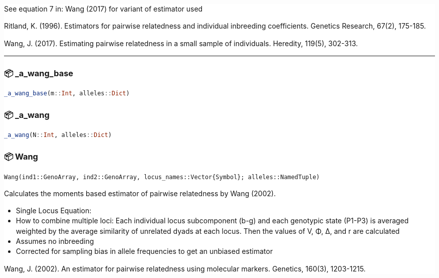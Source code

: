 See equation 7 in: Wang (2017) for variant of estimator used

Ritland, K. (1996). Estimators for pairwise relatedness and individual inbreeding coefficients. Genetics Research, 67(2), 175-185.

Wang, J. (2017). Estimating pairwise relatedness in a small sample of individuals. Heredity, 119(5), 302-313.


----

### 📦 _a_wang_base 
```julia
_a_wang_base(m::Int, alleles::Dict)
```

### 📦 _a_wang 
```julia
_a_wang(N::Int, alleles::Dict)
```
### 📦 Wang
    Wang(ind1::GenoArray, ind2::GenoArray, locus_names::Vector{Symbol}; alleles::NamedTuple)
Calculates the moments based estimator of pairwise relatedness by Wang (2002).
- Single Locus Equation:
- How to combine multiple loci: Each individual locus subcomponent (b-g) and each genotypic state (P1-P3) is averaged weighted by the average similarity of unrelated dyads at each locus. Then the values of V, Φ, Δ, and r are calculated
- Assumes no inbreeding
- Corrected for sampling bias in allele frequencies to get an unbiased estimator

Wang, J. (2002). An estimator for pairwise relatedness using molecular markers. Genetics, 160(3), 1203-1215.

